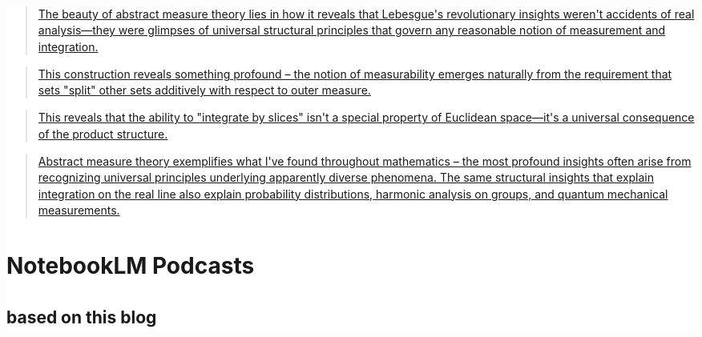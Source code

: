 <blockquote>
<a href="#span:beauty-of-abstraction">The beauty of abstract measure theory lies in how it reveals that Lebesgue's revolutionary insights weren't accidents of real analysis&mdash;they were glimpses of universal structural principles that govern any reasonable notion of measurement and integration.</a>
</blockquote>

<blockquote>
<a href="#span:notion-of-measurability-from-split-additively">This construction reveals something profound
&ndash;
the notion of measurability emerges naturally from the requirement that sets "split" other sets additively with respect to outer measure.</a>
</blockquote>

<blockquote>
<a href="#span:universality-of-ability-to-integrate-by-slices">This
reveals that the ability to "integrate by slices" isn't a special property of Euclidean space&mdash;it's
a universal consequence of the product structure.</a>
</blockquote>

<blockquote>
<a href="#span:universal-principles">Abstract measure theory exemplifies what I've found throughout mathematics
&ndash;
the most profound insights often arise from recognizing universal principles underlying apparently diverse phenomena.
The same structural insights that explain integration on the real line also explain probability distributions,
harmonic analysis on groups, and quantum mechanical measurements.</a>
</blockquote>



# NotebookLM Podcasts

<h2>based on this blog</h2>

<audio id="podcast-1" controls>
	<source type="audio/wav" src="/resource/posts/2025-07-14-PDT - abstract-measure-theory/NotebookLM/Abstract Measure Theory_ The Universal Language of Size-01.wav">
	Your browser does not support this shorter audio element.
</audio>

<audio id="podcast-2" controls>
	<source type="audio/wav" src="/resource/posts/2025-07-14-PDT - abstract-measure-theory/NotebookLM/Abstract Measure Theory_ The Universal Language of Size-02.wav">
	Your browser does not support this shorter audio element.
</audio>

<audio id="podcast-3" controls>
	<source type="audio/wav" src="/resource/posts/2025-07-14-PDT - abstract-measure-theory/NotebookLM/Abstract Measure Theory_ The Universal Language of Size-03.wav">
	Your browser does not support this shorter audio element.
</audio>
